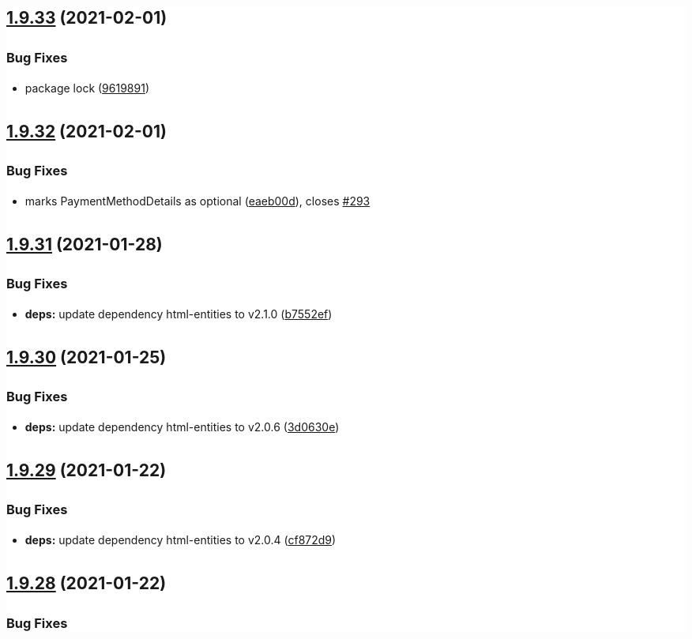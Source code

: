 ## [1.9.33](https://github.com/ScaleLeap/amazon-mws-api-sdk/compare/v1.9.32...v1.9.33) (2021-02-01)


### Bug Fixes

* package lock ([9619891](https://github.com/ScaleLeap/amazon-mws-api-sdk/commit/9619891aabb1087cd45c9d0f5f90019a4d1ae176))

## [1.9.32](https://github.com/ScaleLeap/amazon-mws-api-sdk/compare/v1.9.31...v1.9.32) (2021-02-01)


### Bug Fixes

* marks PaymentMethodDetails as optional ([eaeb00d](https://github.com/ScaleLeap/amazon-mws-api-sdk/commit/eaeb00d2dd87e66ccf9801b1a47d6cb15aec2600)), closes [#293](https://github.com/ScaleLeap/amazon-mws-api-sdk/issues/293)

## [1.9.31](https://github.com/ScaleLeap/amazon-mws-api-sdk/compare/v1.9.30...v1.9.31) (2021-01-28)


### Bug Fixes

* **deps:** update dependency html-entities to v2.1.0 ([b7552ef](https://github.com/ScaleLeap/amazon-mws-api-sdk/commit/b7552ef54af3a13a4a1efbdd1a9bedbc83d28e64))

## [1.9.30](https://github.com/ScaleLeap/amazon-mws-api-sdk/compare/v1.9.29...v1.9.30) (2021-01-25)


### Bug Fixes

* **deps:** update dependency html-entities to v2.0.6 ([3d0630e](https://github.com/ScaleLeap/amazon-mws-api-sdk/commit/3d0630eea9c7e350b98fa25f6a3c8dabe473e111))

## [1.9.29](https://github.com/ScaleLeap/amazon-mws-api-sdk/compare/v1.9.28...v1.9.29) (2021-01-22)


### Bug Fixes

* **deps:** update dependency html-entities to v2.0.4 ([cf872d9](https://github.com/ScaleLeap/amazon-mws-api-sdk/commit/cf872d9c591107c5a1497b7f2eea3b6e46d40fed))

## [1.9.28](https://github.com/ScaleLeap/amazon-mws-api-sdk/compare/v1.9.27...v1.9.28) (2021-01-22)


### Bug Fixes
